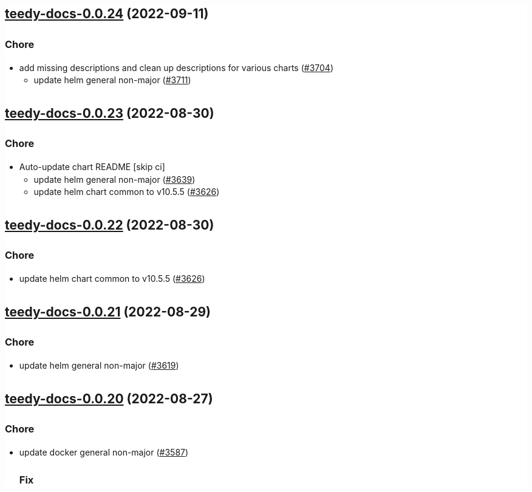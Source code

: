


## [teedy-docs-0.0.24](https://github.com/truecharts/charts/compare/teedy-docs-0.0.23...teedy-docs-0.0.24) (2022-09-11)

### Chore

- add missing descriptions and clean up descriptions for various charts ([#3704](https://github.com/truecharts/charts/issues/3704))
  - update helm general non-major ([#3711](https://github.com/truecharts/charts/issues/3711))




## [teedy-docs-0.0.23](https://github.com/truecharts/charts/compare/teedy-docs-0.0.21...teedy-docs-0.0.23) (2022-08-30)

### Chore

- Auto-update chart README [skip ci]
  - update helm general non-major ([#3639](https://github.com/truecharts/charts/issues/3639))
  - update helm chart common to v10.5.5 ([#3626](https://github.com/truecharts/charts/issues/3626))




## [teedy-docs-0.0.22](https://github.com/truecharts/charts/compare/teedy-docs-0.0.21...teedy-docs-0.0.22) (2022-08-30)

### Chore

- update helm chart common to v10.5.5 ([#3626](https://github.com/truecharts/charts/issues/3626))




## [teedy-docs-0.0.21](https://github.com/truecharts/charts/compare/teedy-docs-0.0.20...teedy-docs-0.0.21) (2022-08-29)

### Chore

- update helm general non-major ([#3619](https://github.com/truecharts/charts/issues/3619))




## [teedy-docs-0.0.20](https://github.com/truecharts/charts/compare/teedy-docs-0.0.17...teedy-docs-0.0.20) (2022-08-27)

### Chore

- update docker general non-major ([#3587](https://github.com/truecharts/charts/issues/3587))

  ### Fix
